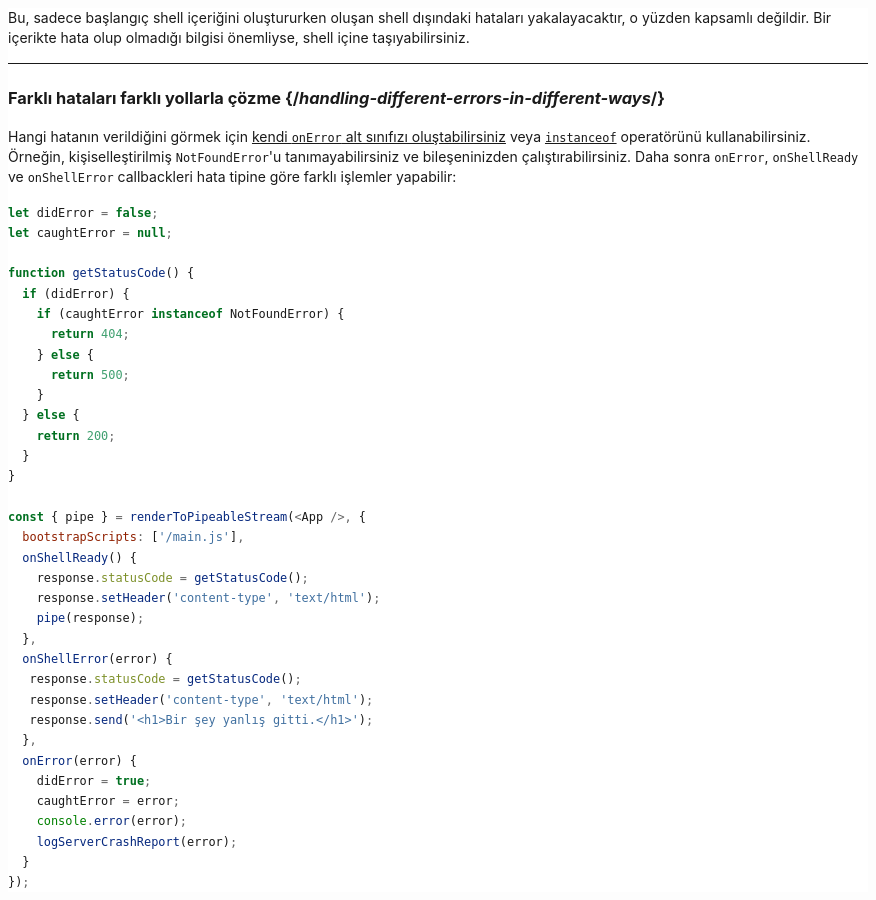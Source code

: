Bu, sadece başlangıç shell içeriğini oluştururken oluşan shell dışındaki hataları yakalayacaktır, o yüzden kapsamlı değildir. Bir içerikte hata olup olmadığı bilgisi önemliyse, shell içine taşıyabilirsiniz.

---

### Farklı hataları farklı yollarla çözme {/*handling-different-errors-in-different-ways*/}

Hangi hatanın verildiğini görmek için [kendi `onError` alt sınıfızı oluştabilirsiniz](https://javascript.info/custom-errors) veya
[`instanceof`](https://developer.mozilla.org/en-US/docs/Web/JavaScript/Reference/Operators/instanceof) operatörünü kullanabilirsiniz. Örneğin, kişiselleştirilmiş `NotFoundError`'u tanımayabilirsiniz ve bileşeninizden çalıştırabilirsiniz. Daha sonra `onError`, `onShellReady` ve `onShellError` callbackleri hata tipine göre farklı işlemler yapabilir:

```js {2,4-14,19,24,30}
let didError = false;
let caughtError = null;

function getStatusCode() {
  if (didError) {
    if (caughtError instanceof NotFoundError) {
      return 404;
    } else {
      return 500;
    }
  } else {
    return 200;
  }
}

const { pipe } = renderToPipeableStream(<App />, {
  bootstrapScripts: ['/main.js'],
  onShellReady() {
    response.statusCode = getStatusCode();
    response.setHeader('content-type', 'text/html');
    pipe(response);
  },
  onShellError(error) {
   response.statusCode = getStatusCode();
   response.setHeader('content-type', 'text/html');
   response.send('<h1>Bir şey yanlış gitti.</h1>'); 
  },
  onError(error) {
    didError = true;
    caughtError = error;
    console.error(error);
    logServerCrashReport(error);
  }
});
```
